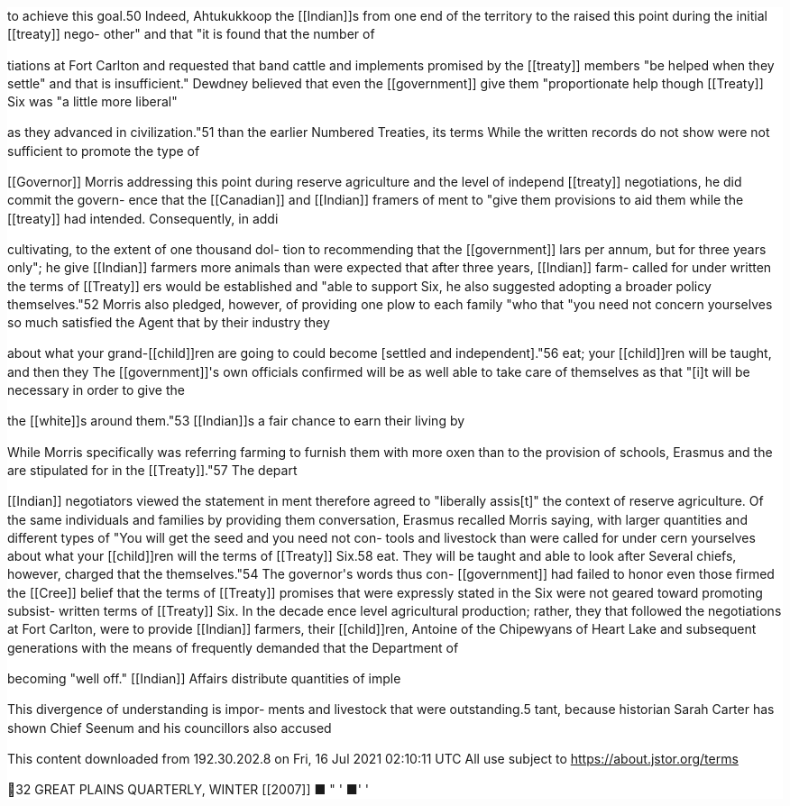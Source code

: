 to achieve this goal.50 Indeed, Ahtukukkoop the [[Indian]]s from one end of the territory to the
raised this point during the initial [[treaty]] nego- other" and that "it is found that the number of

tiations at Fort Carlton and requested that band cattle and implements promised by the [[treaty]]
members "be helped when they settle" and that is insufficient." Dewdney believed that even
the [[government]] give them "proportionate help though [[Treaty]] Six was "a little more liberal"

as they advanced in civilization."51 than the earlier Numbered Treaties, its terms
While the written records do not show were not sufficient to promote the type of

[[Governor]] Morris addressing this point during reserve agriculture and the level of independ
[[treaty]] negotiations, he did commit the govern- ence that the [[Canadian]] and [[Indian]] framers of
ment to "give them provisions to aid them while the [[treaty]] had intended. Consequently, in addi

cultivating, to the extent of one thousand dol- tion to recommending that the [[government]]
lars per annum, but for three years only"; he give [[Indian]] farmers more animals than were
expected that after three years, [[Indian]] farm- called for under written the terms of [[Treaty]]
ers would be established and "able to support Six, he also suggested adopting a broader policy
themselves."52 Morris also pledged, however, of providing one plow to each family "who
that "you need not concern yourselves so much satisfied the Agent that by their industry they

about what your grand-[[child]]ren are going to could become [settled and independent]."56
eat; your [[child]]ren will be taught, and then they The [[government]]'s own officials confirmed
will be as well able to take care of themselves as that "[i]t will be necessary in order to give the

the [[white]]s around them."53 [[Indian]]s a fair chance to earn their living by

While Morris specifically was referring farming to furnish them with more oxen than
to the provision of schools, Erasmus and the are stipulated for in the [[Treaty]]."57 The depart

[[Indian]] negotiators viewed the statement in ment therefore agreed to "liberally assis[t]"
the context of reserve agriculture. Of the same individuals and families by providing them
conversation, Erasmus recalled Morris saying, with larger quantities and different types of
"You will get the seed and you need not con- tools and livestock than were called for under
cern yourselves about what your [[child]]ren will the terms of [[Treaty]] Six.58
eat. They will be taught and able to look after Several chiefs, however, charged that the
themselves."54 The governor's words thus con- [[government]] had failed to honor even those
firmed the [[Cree]] belief that the terms of [[Treaty]] promises that were expressly stated in the
Six were not geared toward promoting subsist- written terms of [[Treaty]] Six. In the decade
ence level agricultural production; rather, they that followed the negotiations at Fort Carlton,
were to provide [[Indian]] farmers, their [[child]]ren, Antoine of the Chipewyans of Heart Lake
and subsequent generations with the means of frequently demanded that the Department of

becoming "well off." [[Indian]] Affairs distribute quantities of imple

This divergence of understanding is impor- ments and livestock that were outstanding.5
tant, because historian Sarah Carter has shown Chief Seenum and his councillors also accused

This content downloaded from
192.30.202.8 on Fri, 16 Jul 2021 02:10:11 UTC
All use subject to https://about.jstor.org/terms

32 GREAT PLAINS QUARTERLY, WINTER [[2007]]
■ " ' ■' '
